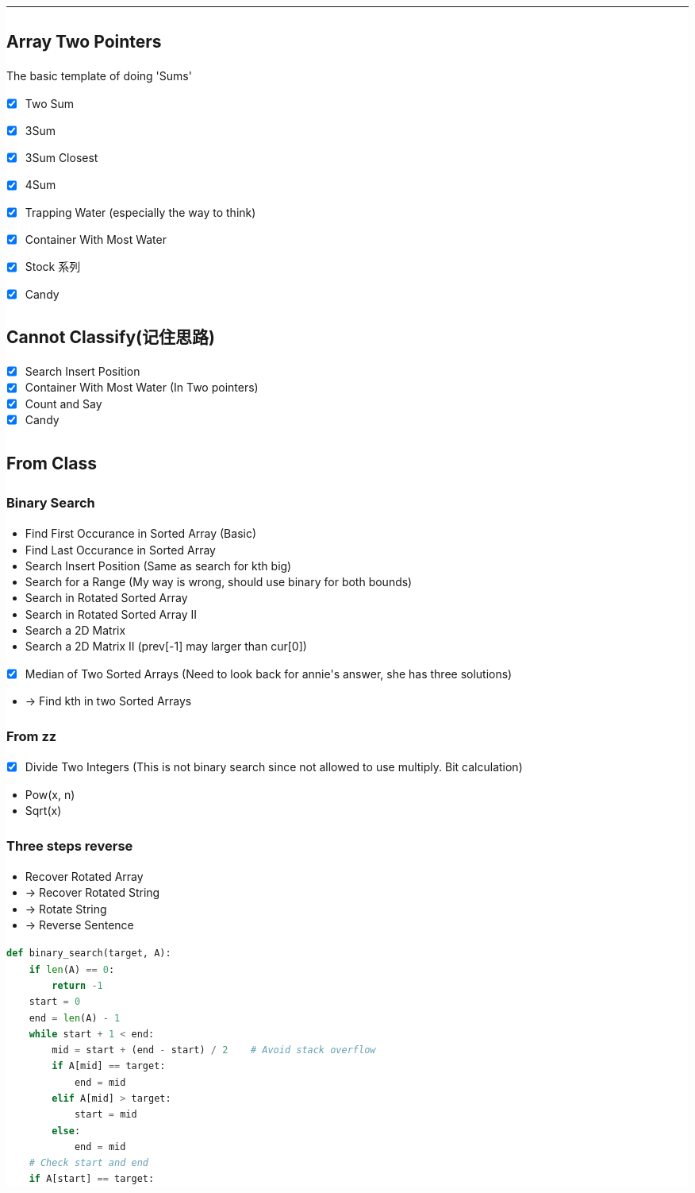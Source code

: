 -----

## Array Two Pointers
The basic template of doing 'Sums'
* [x] Two Sum
* [x] 3Sum
* [x] 3Sum Closest
* [x] 4Sum

* [x] Trapping Water (especially the way to think)
* [x] Container With Most Water
* [x] Stock 系列
* [x] Candy


## Cannot Classify(记住思路)
* [x] Search Insert Position
* [x] Container With Most Water (In Two pointers)
* [x] Count and Say
* [x] Candy

## From Class
### Binary Search
* Find First Occurance in Sorted Array (Basic)
* Find Last Occurance in Sorted Array
* Search Insert Position (Same as search for kth big)
* Search for a Range (My way is wrong, should use binary for both bounds)
* Search in Rotated Sorted Array
* Search in Rotated Sorted Array II
* Search a 2D Matrix
* Search a 2D Matrix II (prev[-1] may larger than cur[0])
* [x] Median of Two Sorted Arrays (Need to look back for annie's answer, she has three solutions)
* -> Find kth in two Sorted Arrays

### From zz
* [x] Divide Two Integers (This is not binary search since not allowed to use multiply. Bit calculation)
* Pow(x, n)
* Sqrt(x)

### Three steps reverse
* Recover Rotated Array
* -> Recover Rotated String
* -> Rotate String
* -> Reverse Sentence

```python
def binary_search(target, A):
    if len(A) == 0:
        return -1
    start = 0
    end = len(A) - 1
    while start + 1 < end:
        mid = start + (end - start) / 2    # Avoid stack overflow
        if A[mid] == target:
            end = mid
        elif A[mid] > target:
            start = mid
        else:
            end = mid
    # Check start and end
    if A[start] == target:
```